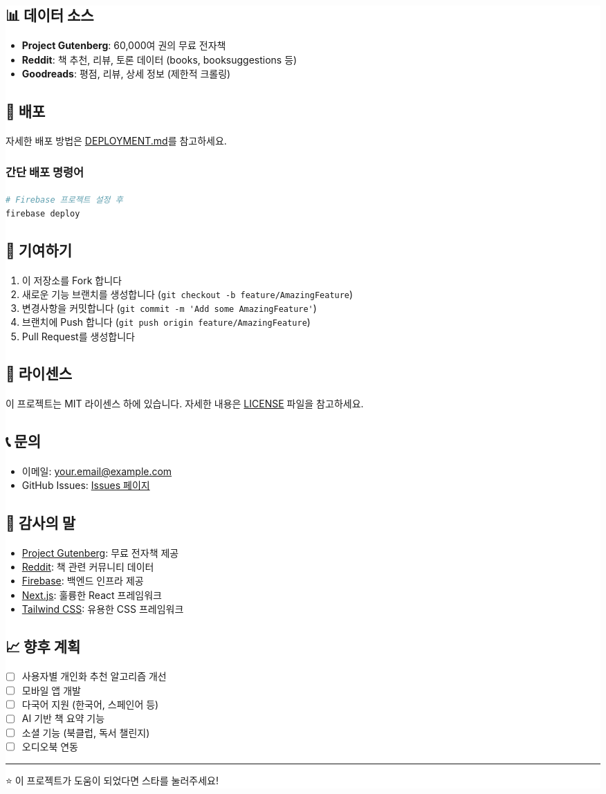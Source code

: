 ## 📊 데이터 소스

- **Project Gutenberg**: 60,000여 권의 무료 전자책
- **Reddit**: 책 추천, 리뷰, 토론 데이터 (books, booksuggestions 등)
- **Goodreads**: 평점, 리뷰, 상세 정보 (제한적 크롤링)

## 🚀 배포

자세한 배포 방법은 [DEPLOYMENT.md](docs/DEPLOYMENT.md)를 참고하세요.

### 간단 배포 명령어
```bash
# Firebase 프로젝트 설정 후
firebase deploy
```

## 🤝 기여하기

1. 이 저장소를 Fork 합니다
2. 새로운 기능 브랜치를 생성합니다 (`git checkout -b feature/AmazingFeature`)
3. 변경사항을 커밋합니다 (`git commit -m 'Add some AmazingFeature'`)
4. 브랜치에 Push 합니다 (`git push origin feature/AmazingFeature`)
5. Pull Request를 생성합니다

## 📝 라이센스

이 프로젝트는 MIT 라이센스 하에 있습니다. 자세한 내용은 [LICENSE](LICENSE) 파일을 참고하세요.

## 📞 문의

- 이메일: your.email@example.com
- GitHub Issues: [Issues 페이지](https://github.com/your-username/gutenberg-book-recommendation/issues)

## 🙏 감사의 말

- [Project Gutenberg](https://www.gutenberg.org/): 무료 전자책 제공
- [Reddit](https://www.reddit.com/): 책 관련 커뮤니티 데이터
- [Firebase](https://firebase.google.com/): 백엔드 인프라 제공
- [Next.js](https://nextjs.org/): 훌륭한 React 프레임워크
- [Tailwind CSS](https://tailwindcss.com/): 유용한 CSS 프레임워크

## 📈 향후 계획

- [ ] 사용자별 개인화 추천 알고리즘 개선
- [ ] 모바일 앱 개발
- [ ] 다국어 지원 (한국어, 스페인어 등)
- [ ] AI 기반 책 요약 기능
- [ ] 소셜 기능 (북클럽, 독서 챌린지)
- [ ] 오디오북 연동

---

⭐ 이 프로젝트가 도움이 되었다면 스타를 눌러주세요!